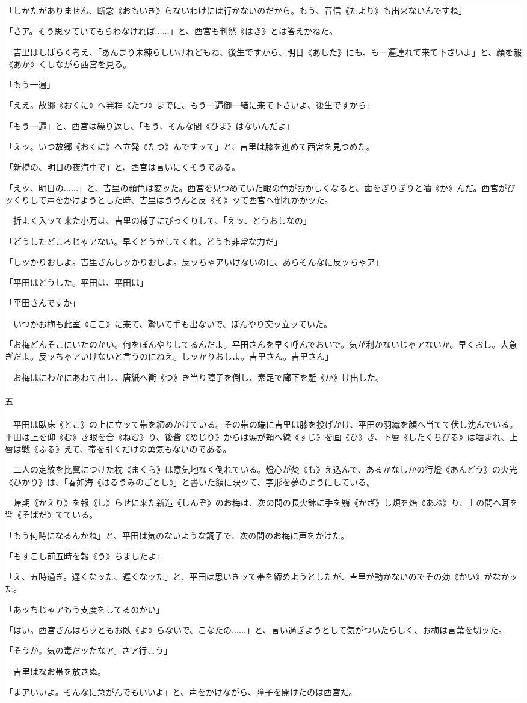 「しかたがありません、断念《おもいき》らないわけには行かないのだから。もう、音信《たより》も出来ないんですね」

「さア。そう思ッていてもらわなければ……」と、西宮も判然《はき》とは答えかねた。

　吉里はしばらく考え、「あんまり未練らしいけれどもね、後生ですから、明日《あした》にも、も一遍連れて来て下さいよ」と、顔を赧《あか》くしながら西宮を見る。

「もう一遍」

「ええ。故郷《おくに》へ発程《たつ》までに、もう一遍御一緒に来て下さいよ、後生ですから」

「もう一遍」と、西宮は繰り返し、「もう、そんな間《ひま》はないんだよ」

「えッ。いつ故郷《おくに》へ立発《たつ》んですッて」と、吉里は膝を進めて西宮を見つめた。

「新橋の、明日の夜汽車で」と、西宮は言いにくそうである。

「えッ、明日の……」と、吉里の顔色は変ッた。西宮を見つめていた眼の色がおかしくなると、歯をぎりぎりと噛《か》んだ。西宮がびッくりして声をかけようとした時、吉里はううんと反《そ》ッて西宮へ倒れかかッた。

　折よく入ッて来た小万は、吉里の様子にびっくりして、「えッ、どうおしなの」

「どうしたどころじゃアない。早くどうかしてくれ。どうも非常な力だ」

「しッかりおしよ。吉里さんしッかりおしよ。反ッちゃアいけないのに、あらそんなに反ッちゃア」

「平田はどうした。平田は、平田は」

「平田さんですか」

　いつかお梅も此室《ここ》に来て、驚いて手も出ないで、ぼんやり突ッ立ッていた。

「お梅どんそこにいたのかい。何をぼんやりしてるんだよ。平田さんを早く呼んでおいで。気が利かないじゃアないか。早くおし。大急ぎだよ。反ッちゃアいけないと言うのにねえ。しッかりおしよ。吉里さん。吉里さん」

　お梅はにわかにあわて出し、唐紙へ衝《つ》き当り障子を倒し、素足で廊下を駈《か》け出した。



#### 五




　平田は臥床《とこ》の上に立ッて帯を締めかけている。その帯の端に吉里は膝を投げかけ、平田の羽織を顔へ当てて伏し沈んでいる。平田は上を仰《む》き眼を合《ねむ》り、後眥《めじり》からは涙が頬へ線《すじ》を画《ひ》き、下唇《したくちびる》は噛まれ、上唇は戦《ふる》えて、帯を引くだけの勇気もないのである。

　二人の定紋を比翼につけた枕《まくら》は意気地なく倒れている。燈心が焚《も》え込んで、あるかなしかの行燈《あんどう》の火光《ひかり》は、「春如海《はるうみのごとし》」と書いた額に映ッて、字形を夢のようにしている。

　帰期《かえり》を報《し》らせに来た新造《しんぞ》のお梅は、次の間の長火鉢に手を翳《かざ》し頬を焙《あぶ》り、上の間へ耳を聳《そばだ》てている。

「もう何時になるんかね」と、平田は気のないような調子で、次の間のお梅に声をかけた。

「もすこし前五時を報《う》ちましたよ」

「え、五時過ぎ。遅くなッた、遅くなッた」と、平田は思いきッて帯を締めようとしたが、吉里が動かないのでその効《かい》がなかッた。

「あッちじゃアもう支度をしてるのかい」

「はい。西宮さんはちッともお臥《よ》らないで、こなたの……」と、言い過ぎようとして気がついたらしく、お梅は言葉を切ッた。

「そうか。気の毒だッたなア。さア行こう」

　吉里はなお帯を放さぬ。

「まアいいよ。そんなに急がんでもいいよ」と、声をかけながら、障子を開けたのは西宮だ。
